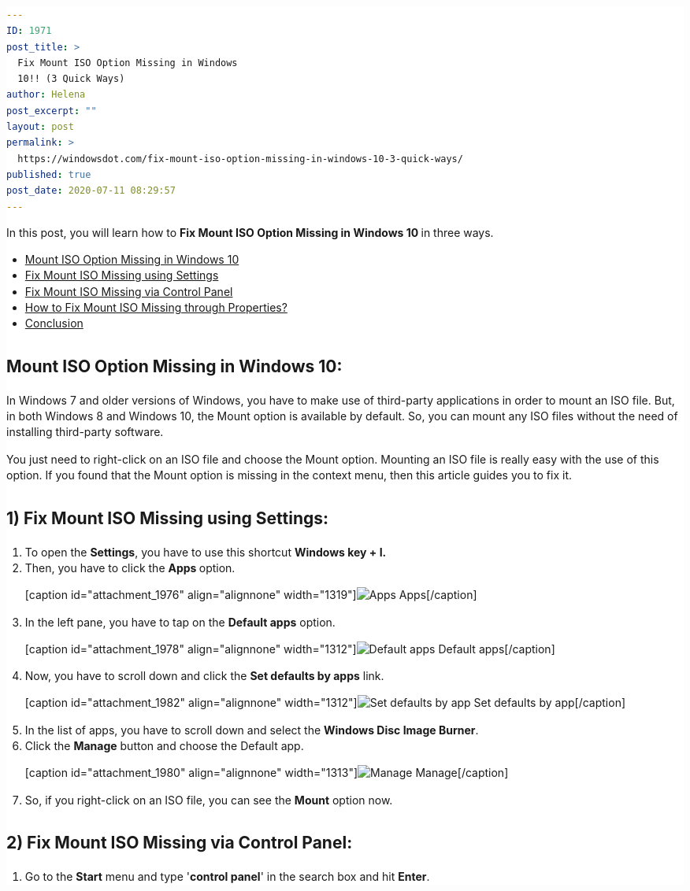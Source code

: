 ```yaml
---
ID: 1971
post_title: >
  Fix Mount ISO Option Missing in Windows
  10!! (3 Quick Ways)
author: Helena
post_excerpt: ""
layout: post
permalink: >
  https://windowsdot.com/fix-mount-iso-option-missing-in-windows-10-3-quick-ways/
published: true
post_date: 2020-07-11 08:29:57
---
```

In this post, you will learn how to <strong>Fix Mount ISO Option Missing in Windows 10 </strong>in three ways.
<ul class="toc">
 	<li><a href="#1">Mount ISO Option Missing in Windows 10</a></li>
 	<li><a href="#2">Fix Mount ISO Missing using Settings</a></li>
 	<li><a href="#3">Fix Mount ISO Missing via Control Panel</a></li>
 	<li><a href="#4">How to Fix Mount ISO Missing through Properties?</a></li>
 	<li><a href="#5">Conclusion</a></li>
</ul>
<h2 id="1">Mount ISO Option Missing in Windows 10:</h2>
In Windows 7 and older versions of Windows, you have to make use of third-party applications in order to mount an ISO file. But, in both Windows 8 and Windows 10, the Mount option is available by default. So, you can mount any ISO files without the need of installing third-party software.

You just need to right-click on an ISO file and choose the Mount option. Mounting an ISO file is really easy with the use of this option. If you found that the Mount option is missing in the context menu, then this article guides you to fix it.
<h2 id="2">1) Fix Mount ISO Missing using Settings:</h2>
<ol>
 	<li>To open the <strong>Settings</strong>, you have to use this shortcut <strong>Windows key + I.</strong></li>
 	<li>Then, you have to click the <b>Apps </b>option.

[caption id="attachment_1976" align="alignnone" width="1319"]<img class="size-full wp-image-1976" src="https://windowsdot.com/wp-content/uploads/2020/07/Apps-1.png" alt="Apps" width="1319" height="768" /> Apps[/caption]</li>
 	<li>In the left pane, you have to tap on the <strong>Default apps</strong> option.

[caption id="attachment_1978" align="alignnone" width="1312"]<img class="size-full wp-image-1978" src="https://windowsdot.com/wp-content/uploads/2020/07/Default-apps.png" alt="Default apps" width="1312" height="763" /> Default apps[/caption]</li>
 	<li>Now, you have to scroll down and click the <strong>Set defaults by apps</strong> link.

[caption id="attachment_1982" align="alignnone" width="1312"]<img class="size-full wp-image-1982" src="https://windowsdot.com/wp-content/uploads/2020/07/Set-defaults-by-app.png" alt="Set defaults by app" width="1312" height="766" /> Set defaults by app[/caption]</li>
 	<li>In the list of apps, you have to scroll down and select the <strong>Windows Disc Image Burner</strong>.</li>
 	<li>Click the <strong>Manage</strong> button and choose the Default app.

[caption id="attachment_1980" align="alignnone" width="1313"]<img class="size-full wp-image-1980" src="https://windowsdot.com/wp-content/uploads/2020/07/Manage.png" alt="Manage" width="1313" height="764" /> Manage[/caption]</li>
 	<li>So, if you right-click on an ISO file, you can see the <strong>Mount</strong> option now.</li>
</ol>
<h2 id="3">2) Fix Mount ISO Missing via Control Panel:</h2>
<ol>
 	<li>Go to the <strong>Start</strong> menu and type '<strong>control panel</strong>' in the search box and hit <strong>Enter</strong>.
